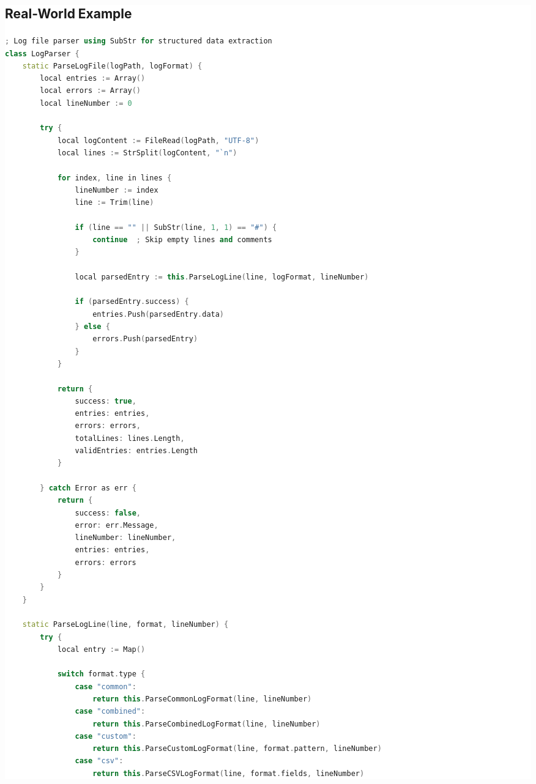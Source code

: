 ## Real-World Example

```cpp
; Log file parser using SubStr for structured data extraction
class LogParser {
    static ParseLogFile(logPath, logFormat) {
        local entries := Array()
        local errors := Array()
        local lineNumber := 0
        
        try {
            local logContent := FileRead(logPath, "UTF-8")
            local lines := StrSplit(logContent, "`n")
            
            for index, line in lines {
                lineNumber := index
                line := Trim(line)
                
                if (line == "" || SubStr(line, 1, 1) == "#") {
                    continue  ; Skip empty lines and comments
                }
                
                local parsedEntry := this.ParseLogLine(line, logFormat, lineNumber)
                
                if (parsedEntry.success) {
                    entries.Push(parsedEntry.data)
                } else {
                    errors.Push(parsedEntry)
                }
            }
            
            return {
                success: true,
                entries: entries,
                errors: errors,
                totalLines: lines.Length,
                validEntries: entries.Length
            }
            
        } catch Error as err {
            return {
                success: false,
                error: err.Message,
                lineNumber: lineNumber,
                entries: entries,
                errors: errors
            }
        }
    }
    
    static ParseLogLine(line, format, lineNumber) {
        try {
            local entry := Map()
            
            switch format.type {
                case "common":
                    return this.ParseCommonLogFormat(line, lineNumber)
                case "combined":
                    return this.ParseCombinedLogFormat(line, lineNumber)
                case "custom":
                    return this.ParseCustomLogFormat(line, format.pattern, lineNumber)
                case "csv":
                    return this.ParseCSVLogFormat(line, format.fields, lineNumber)
```